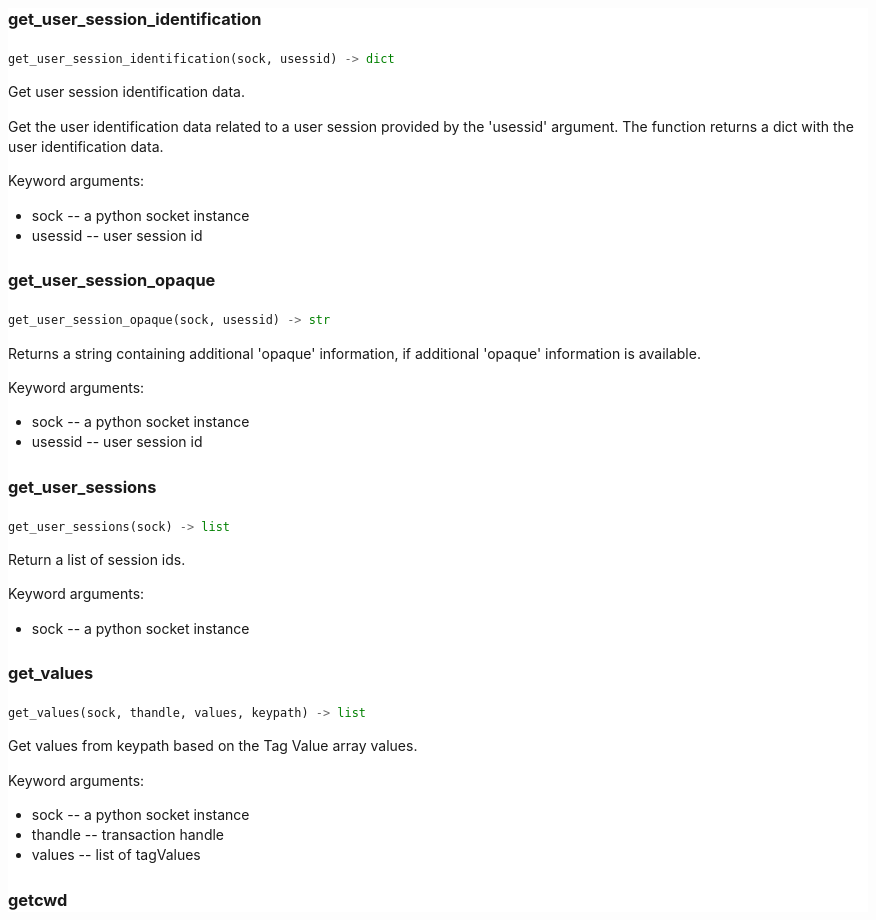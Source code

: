### get_user_session_identification

```python
get_user_session_identification(sock, usessid) -> dict
```

Get user session identification data.

Get the user identification data related to a user session provided by the
'usessid' argument. The function returns a dict with the user
identification data.

Keyword arguments:

* sock -- a python socket instance
* usessid -- user session id

### get_user_session_opaque

```python
get_user_session_opaque(sock, usessid) -> str
```

Returns a string containing additional 'opaque' information, if additional
'opaque' information is available.

Keyword arguments:

* sock -- a python socket instance
* usessid -- user session id

### get_user_sessions

```python
get_user_sessions(sock) -> list
```

Return a list of session ids.

Keyword arguments:

* sock -- a python socket instance

### get_values

```python
get_values(sock, thandle, values, keypath) -> list
```

Get values from keypath based on the Tag Value array values.

Keyword arguments:

* sock -- a python socket instance
* thandle -- transaction handle
* values -- list of tagValues

### getcwd
